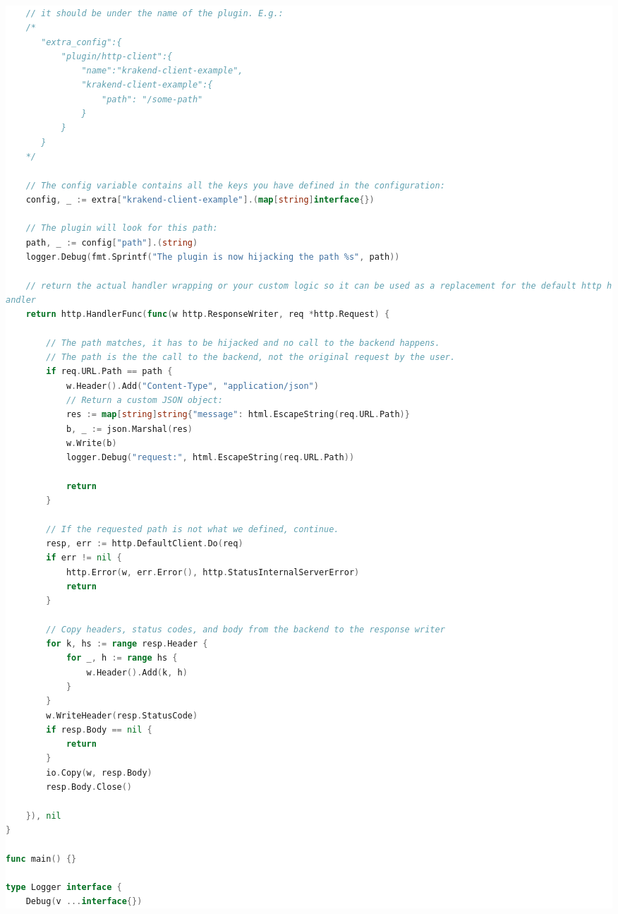 ```go
	// it should be under the name of the plugin. E.g.:
	/*
	   "extra_config":{
	       "plugin/http-client":{
	           "name":"krakend-client-example",
	           "krakend-client-example":{
	               "path": "/some-path"
	           }
	       }
	   }
	*/

	// The config variable contains all the keys you have defined in the configuration:
	config, _ := extra["krakend-client-example"].(map[string]interface{})

	// The plugin will look for this path:
	path, _ := config["path"].(string)
	logger.Debug(fmt.Sprintf("The plugin is now hijacking the path %s", path))

	// return the actual handler wrapping or your custom logic so it can be used as a replacement for the default http handler
	return http.HandlerFunc(func(w http.ResponseWriter, req *http.Request) {

		// The path matches, it has to be hijacked and no call to the backend happens.
		// The path is the the call to the backend, not the original request by the user.
		if req.URL.Path == path {
			w.Header().Add("Content-Type", "application/json")
			// Return a custom JSON object:
			res := map[string]string{"message": html.EscapeString(req.URL.Path)}
			b, _ := json.Marshal(res)
			w.Write(b)
			logger.Debug("request:", html.EscapeString(req.URL.Path))

			return
		}

		// If the requested path is not what we defined, continue.
		resp, err := http.DefaultClient.Do(req)
		if err != nil {
			http.Error(w, err.Error(), http.StatusInternalServerError)
			return
		}

		// Copy headers, status codes, and body from the backend to the response writer
		for k, hs := range resp.Header {
			for _, h := range hs {
				w.Header().Add(k, h)
			}
		}
		w.WriteHeader(resp.StatusCode)
		if resp.Body == nil {
			return
		}
		io.Copy(w, resp.Body)
		resp.Body.Close()

	}), nil
}

func main() {}

type Logger interface {
	Debug(v ...interface{})
```